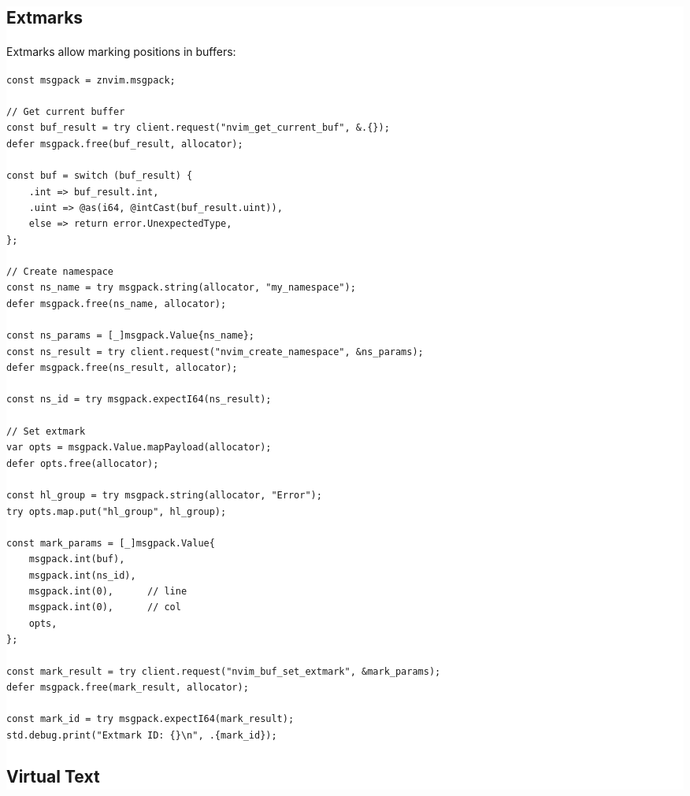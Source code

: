 ## Extmarks

Extmarks allow marking positions in buffers:

```zig
const msgpack = znvim.msgpack;

// Get current buffer
const buf_result = try client.request("nvim_get_current_buf", &.{});
defer msgpack.free(buf_result, allocator);

const buf = switch (buf_result) {
    .int => buf_result.int,
    .uint => @as(i64, @intCast(buf_result.uint)),
    else => return error.UnexpectedType,
};

// Create namespace
const ns_name = try msgpack.string(allocator, "my_namespace");
defer msgpack.free(ns_name, allocator);

const ns_params = [_]msgpack.Value{ns_name};
const ns_result = try client.request("nvim_create_namespace", &ns_params);
defer msgpack.free(ns_result, allocator);

const ns_id = try msgpack.expectI64(ns_result);

// Set extmark
var opts = msgpack.Value.mapPayload(allocator);
defer opts.free(allocator);

const hl_group = try msgpack.string(allocator, "Error");
try opts.map.put("hl_group", hl_group);

const mark_params = [_]msgpack.Value{
    msgpack.int(buf),
    msgpack.int(ns_id),
    msgpack.int(0),      // line
    msgpack.int(0),      // col
    opts,
};

const mark_result = try client.request("nvim_buf_set_extmark", &mark_params);
defer msgpack.free(mark_result, allocator);

const mark_id = try msgpack.expectI64(mark_result);
std.debug.print("Extmark ID: {}\n", .{mark_id});
```

## Virtual Text
